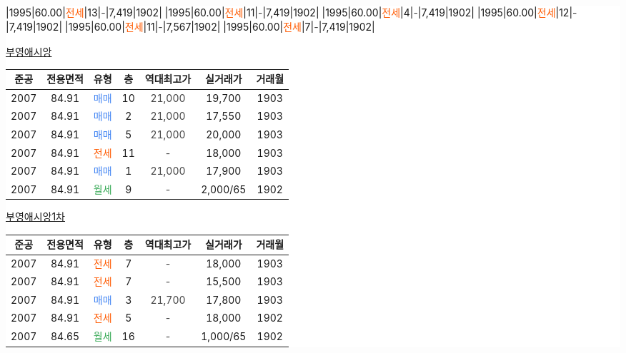 |1995|60.00|<span style="color:#ff5a00">전세</span>|13|<span style="color:#444444">-</span>|7,419|1902|
|1995|60.00|<span style="color:#ff5a00">전세</span>|11|<span style="color:#444444">-</span>|7,419|1902|
|1995|60.00|<span style="color:#ff5a00">전세</span>|4|<span style="color:#444444">-</span>|7,419|1902|
|1995|60.00|<span style="color:#ff5a00">전세</span>|12|<span style="color:#444444">-</span>|7,419|1902|
|1995|60.00|<span style="color:#ff5a00">전세</span>|11|<span style="color:#444444">-</span>|7,567|1902|
|1995|60.00|<span style="color:#ff5a00">전세</span>|7|<span style="color:#444444">-</span>|7,419|1902|

[부영애시앙](https://search.naver.com/search.naver?query=%EC%A0%84%EB%9D%BC%EB%82%A8%EB%8F%84+%EB%AA%A9%ED%8F%AC%EC%8B%9C+%EC%98%A5%EC%95%94%EB%8F%99+%EB%B6%80%EC%98%81%EC%95%A0%EC%8B%9C%EC%95%99)

|준공|전용면적|유형|층|역대최고가|실거래가|거래월|
|:---:|:---:|:---:|:---:|:---:|:---:|:---:|
|2007|84.91|<span style="color:#4285f3">매매</span>|10|<span style="color:#444444">21,000</span>|19,700|1903|
|2007|84.91|<span style="color:#4285f3">매매</span>|2|<span style="color:#444444">21,000</span>|17,550|1903|
|2007|84.91|<span style="color:#4285f3">매매</span>|5|<span style="color:#444444">21,000</span>|20,000|1903|
|2007|84.91|<span style="color:#ff5a00">전세</span>|11|<span style="color:#444444">-</span>|18,000|1903|
|2007|84.91|<span style="color:#4285f3">매매</span>|1|<span style="color:#444444">21,000</span>|17,900|1903|
|2007|84.91|<span style="color:#34a853">월세</span>|9|<span style="color:#444444">-</span>|2,000/65|1902|

[부영애시앙1차](https://search.naver.com/search.naver?query=%EC%A0%84%EB%9D%BC%EB%82%A8%EB%8F%84+%EB%AA%A9%ED%8F%AC%EC%8B%9C+%EC%98%A5%EC%95%94%EB%8F%99+%EB%B6%80%EC%98%81%EC%95%A0%EC%8B%9C%EC%95%991%EC%B0%A8)

|준공|전용면적|유형|층|역대최고가|실거래가|거래월|
|:---:|:---:|:---:|:---:|:---:|:---:|:---:|
|2007|84.91|<span style="color:#ff5a00">전세</span>|7|<span style="color:#444444">-</span>|18,000|1903|
|2007|84.91|<span style="color:#ff5a00">전세</span>|7|<span style="color:#444444">-</span>|15,500|1903|
|2007|84.91|<span style="color:#4285f3">매매</span>|3|<span style="color:#444444">21,700</span>|17,800|1903|
|2007|84.91|<span style="color:#ff5a00">전세</span>|5|<span style="color:#444444">-</span>|18,000|1902|
|2007|84.65|<span style="color:#34a853">월세</span>|16|<span style="color:#444444">-</span>|1,000/65|1902|


<script async src="//pagead2.googlesyndication.com/pagead/js/adsbygoogle.js"></script>

<ins class="adsbygoogle"
     style="display:block"
     data-ad-client="ca-pub-2446590836940007"
     data-ad-slot="1659523306"
     data-ad-format="auto"
     data-full-width-responsive="true"></ins>
<script>
(adsbygoogle = window.adsbygoogle || []).push({});
</script>
